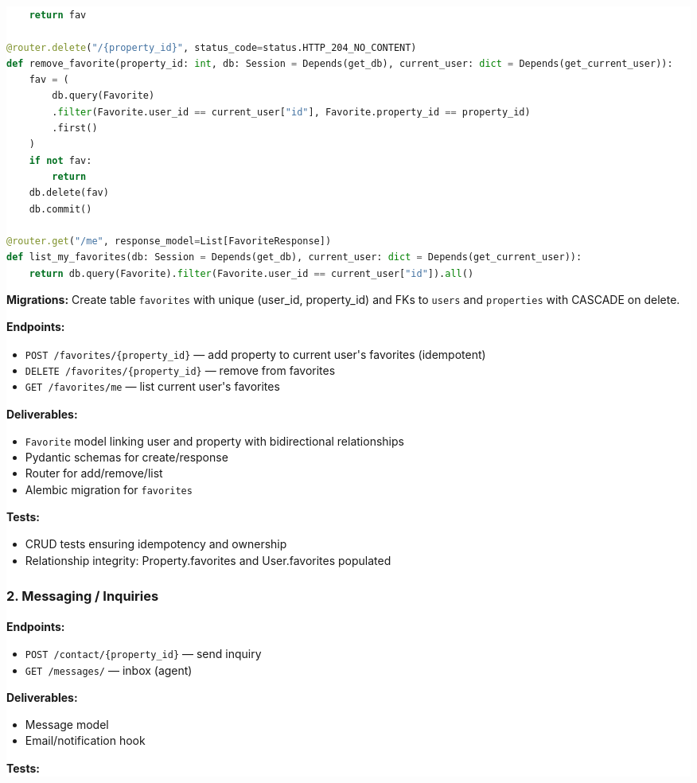 ```python
    return fav

@router.delete("/{property_id}", status_code=status.HTTP_204_NO_CONTENT)
def remove_favorite(property_id: int, db: Session = Depends(get_db), current_user: dict = Depends(get_current_user)):
    fav = (
        db.query(Favorite)
        .filter(Favorite.user_id == current_user["id"], Favorite.property_id == property_id)
        .first()
    )
    if not fav:
        return
    db.delete(fav)
    db.commit()

@router.get("/me", response_model=List[FavoriteResponse])
def list_my_favorites(db: Session = Depends(get_db), current_user: dict = Depends(get_current_user)):
    return db.query(Favorite).filter(Favorite.user_id == current_user["id"]).all()
```

**Migrations:** Create table `favorites` with unique (user_id, property_id) and FKs to `users` and `properties` with CASCADE on delete.

**Endpoints:**

- `POST /favorites/{property_id}` — add property to current user's favorites (idempotent)
- `DELETE /favorites/{property_id}` — remove from favorites
- `GET /favorites/me` — list current user's favorites

**Deliverables:**

- `Favorite` model linking user and property with bidirectional relationships
- Pydantic schemas for create/response
- Router for add/remove/list
- Alembic migration for `favorites`

**Tests:**

- CRUD tests ensuring idempotency and ownership
- Relationship integrity: Property.favorites and User.favorites populated

### 2. Messaging / Inquiries

**Endpoints:**

- `POST /contact/{property_id}` — send inquiry
- `GET /messages/` — inbox (agent)

**Deliverables:**

- Message model
- Email/notification hook

**Tests:**
